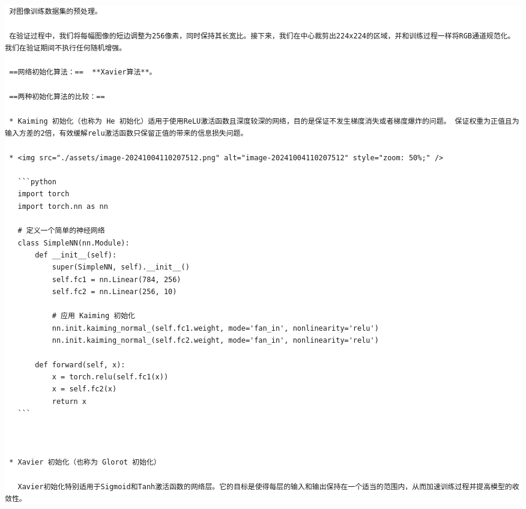      对图像训练数据集的预处理。

     在验证过程中，我们将每幅图像的短边调整为256像素，同时保持其长宽比。接下来，我们在中心裁剪出224x224的区域，并和训练过程一样将RGB通道规范化。我们在验证期间不执行任何随机增强。

     ==网络初始化算法：==  **Xavier算法**。

     ==两种初始化算法的比较：==

     * Kaiming 初始化（也称为 He 初始化）适用于使用ReLU激活函数且深度较深的网络，目的是保证不发生梯度消失或者梯度爆炸的问题。 保证权重为正值且为输入方差的2倍，有效缓解relu激活函数只保留正值的带来的信息损失问题。

     * <img src="./assets/image-20241004110207512.png" alt="image-20241004110207512" style="zoom: 50%;" />

       ```python
       import torch
       import torch.nn as nn
       
       # 定义一个简单的神经网络
       class SimpleNN(nn.Module):
           def __init__(self):
               super(SimpleNN, self).__init__()
               self.fc1 = nn.Linear(784, 256)
               self.fc2 = nn.Linear(256, 10)
       
               # 应用 Kaiming 初始化
               nn.init.kaiming_normal_(self.fc1.weight, mode='fan_in', nonlinearity='relu')
               nn.init.kaiming_normal_(self.fc2.weight, mode='fan_in', nonlinearity='relu')
       
           def forward(self, x):
               x = torch.relu(self.fc1(x))
               x = self.fc2(x)
               return x
       ```

       

     * Xavier 初始化（也称为 Glorot 初始化）

       Xavier初始化特别适用于Sigmoid和Tanh激活函数的网络层。它的目标是使得每层的输入和输出保持在一个适当的范围内，从而加速训练过程并提高模型的收敛性。
